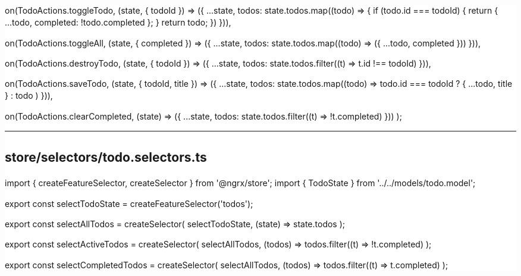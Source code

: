   on(TodoActions.toggleTodo, (state, { todoId }) => ({
    ...state,
    todos: state.todos.map((todo) => {
      if (todo.id === todoId) {
        return { ...todo, completed: !todo.completed };
      }
      return todo;
    })
  })),

  on(TodoActions.toggleAll, (state, { completed }) => ({
    ...state,
    todos: state.todos.map((todo) => ({
      ...todo,
      completed
    }))
  })),

  on(TodoActions.destroyTodo, (state, { todoId }) => ({
    ...state,
    todos: state.todos.filter((t) => t.id !== todoId)
  })),

  on(TodoActions.saveTodo, (state, { todoId, title }) => ({
    ...state,
    todos: state.todos.map((todo) =>
      todo.id === todoId ? { ...todo, title } : todo
    )
  })),

  on(TodoActions.clearCompleted, (state) => ({
    ...state,
    todos: state.todos.filter((t) => !t.completed)
  }))
);

------------------------------------
store/selectors/todo.selectors.ts
------------------------------------
import { createFeatureSelector, createSelector } from '@ngrx/store';
import { TodoState } from '../../models/todo.model';

export const selectTodoState = createFeatureSelector<TodoState>('todos');

export const selectAllTodos = createSelector(
  selectTodoState,
  (state) => state.todos
);

export const selectActiveTodos = createSelector(
  selectAllTodos,
  (todos) => todos.filter((t) => !t.completed)
);

export const selectCompletedTodos = createSelector(
  selectAllTodos,
  (todos) => todos.filter((t) => t.completed)
);
